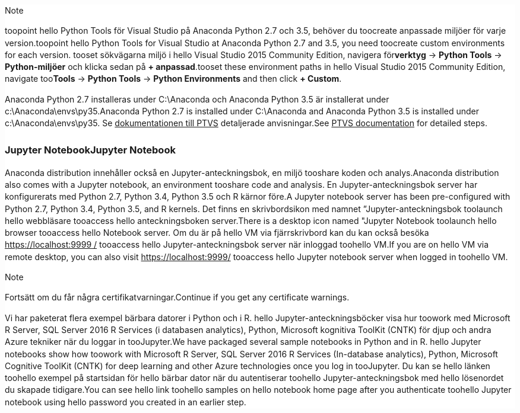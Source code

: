 > [!NOTE]
> <span data-ttu-id="3d6bc-200">toopoint hello Python Tools för Visual Studio på Anaconda Python 2.7 och 3.5, behöver du toocreate anpassade miljöer för varje version.</span><span class="sxs-lookup"><span data-stu-id="3d6bc-200">toopoint hello Python Tools for Visual Studio at Anaconda Python 2.7 and 3.5, you need toocreate custom environments for each version.</span></span> <span data-ttu-id="3d6bc-201">tooset sökvägarna miljö i hello Visual Studio 2015 Community Edition, navigera för**verktyg** -> **Python Tools** -> **Python-miljöer** och klicka sedan på **+ anpassad**.</span><span class="sxs-lookup"><span data-stu-id="3d6bc-201">tooset these environment paths in hello Visual Studio 2015 Community Edition, navigate too**Tools** -> **Python Tools** -> **Python Environments** and then click **+ Custom**.</span></span> 
> 
> 

<span data-ttu-id="3d6bc-202">Anaconda Python 2.7 installeras under C:\Anaconda och Anaconda Python 3.5 är installerat under c:\Anaconda\envs\py35.</span><span class="sxs-lookup"><span data-stu-id="3d6bc-202">Anaconda Python 2.7 is installed under C:\Anaconda and Anaconda Python 3.5 is installed under c:\Anaconda\envs\py35.</span></span> <span data-ttu-id="3d6bc-203">Se [dokumentationen till PTVS](https://github.com/Microsoft/PTVS/wiki/Selecting-and-Installing-Python-Interpreters#hey-i-already-have-an-interpreter-on-my-machine-but-ptvs-doesnt-seem-to-know-about-it) detaljerade anvisningar.</span><span class="sxs-lookup"><span data-stu-id="3d6bc-203">See [PTVS documentation](https://github.com/Microsoft/PTVS/wiki/Selecting-and-Installing-Python-Interpreters#hey-i-already-have-an-interpreter-on-my-machine-but-ptvs-doesnt-seem-to-know-about-it) for detailed steps.</span></span> 

### <a name="jupyter-notebook"></a><span data-ttu-id="3d6bc-204">Jupyter Notebook</span><span class="sxs-lookup"><span data-stu-id="3d6bc-204">Jupyter Notebook</span></span>
<span data-ttu-id="3d6bc-205">Anaconda distribution innehåller också en Jupyter-anteckningsbok, en miljö tooshare koden och analys.</span><span class="sxs-lookup"><span data-stu-id="3d6bc-205">Anaconda distribution also comes with a Jupyter notebook, an environment tooshare code and analysis.</span></span> <span data-ttu-id="3d6bc-206">En Jupyter-anteckningsbok server har konfigurerats med Python 2.7, Python 3.4, Python 3.5 och R kärnor före.</span><span class="sxs-lookup"><span data-stu-id="3d6bc-206">A Jupyter notebook server has been pre-configured with Python 2.7, Python 3.4, Python 3.5, and R kernels.</span></span> <span data-ttu-id="3d6bc-207">Det finns en skrivbordsikon med namnet ”Jupyter-anteckningsbok toolaunch hello webbläsare tooaccess hello anteckningsboken server.</span><span class="sxs-lookup"><span data-stu-id="3d6bc-207">There is a desktop icon named "Jupyter Notebook toolaunch hello browser tooaccess hello Notebook server.</span></span> <span data-ttu-id="3d6bc-208">Om du är på hello VM via fjärrskrivbord kan du kan också besöka [https://localhost:9999 /](https://localhost:9999/) tooaccess hello Jupyter-anteckningsbok server när inloggad toohello VM.</span><span class="sxs-lookup"><span data-stu-id="3d6bc-208">If you are on hello VM via remote desktop, you can also visit [https://localhost:9999/](https://localhost:9999/) tooaccess hello Jupyter notebook server when logged in toohello VM.</span></span>

> [!NOTE]
> <span data-ttu-id="3d6bc-209">Fortsätt om du får några certifikatvarningar.</span><span class="sxs-lookup"><span data-stu-id="3d6bc-209">Continue if you get any certificate warnings.</span></span> 
> 
> 

<span data-ttu-id="3d6bc-210">Vi har paketerat flera exempel bärbara datorer i Python och i R. hello Jupyter-anteckningsböcker visa hur toowork med Microsoft R Server, SQL Server 2016 R Services (i databasen analytics), Python, Microsoft kognitiva ToolKit (CNTK) för djup och andra Azure tekniker när du loggar in tooJupyter.</span><span class="sxs-lookup"><span data-stu-id="3d6bc-210">We have packaged several sample notebooks in Python and in R. hello Jupyter notebooks show how toowork with Microsoft R Server, SQL Server 2016 R Services (In-database analytics), Python, Microsoft Cognitive ToolKit (CNTK) for deep learning and other Azure technologies once you log in tooJupyter.</span></span> <span data-ttu-id="3d6bc-211">Du kan se hello länken toohello exempel på startsidan för hello bärbar dator när du autentiserar toohello Jupyter-anteckningsbok med hello lösenordet du skapade tidigare.</span><span class="sxs-lookup"><span data-stu-id="3d6bc-211">You can see hello link toohello samples on hello notebook home page after you authenticate toohello Jupyter notebook using hello password you created in an earlier step.</span></span> 
